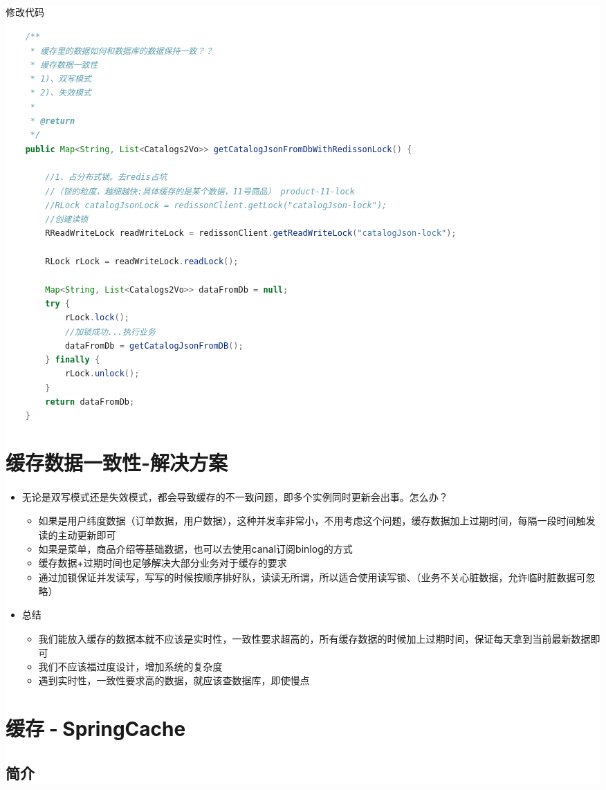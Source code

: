 

修改代码

```java
    /**
     * 缓存里的数据如何和数据库的数据保持一致？？
     * 缓存数据一致性
     * 1)、双写模式
     * 2)、失效模式
     *
     * @return
     */
    public Map<String, List<Catalogs2Vo>> getCatalogJsonFromDbWithRedissonLock() {

        //1、占分布式锁。去redis占坑
        //（锁的粒度，越细越快:具体缓存的是某个数据，11号商品） product-11-lock
        //RLock catalogJsonLock = redissonClient.getLock("catalogJson-lock");
        //创建读锁
        RReadWriteLock readWriteLock = redissonClient.getReadWriteLock("catalogJson-lock");

        RLock rLock = readWriteLock.readLock();

        Map<String, List<Catalogs2Vo>> dataFromDb = null;
        try {
            rLock.lock();
            //加锁成功...执行业务
            dataFromDb = getCatalogJsonFromDB();
        } finally {
            rLock.unlock();
        }
        return dataFromDb;
    }
```

# 缓存数据一致性-解决方案

- 无论是双写模式还是失效模式，都会导致缓存的不一致问题，即多个实例同时更新会出事。怎么办？
  - 如果是用户纬度数据（订单数据，用户数据），这种并发率非常小，不用考虑这个问题，缓存数据加上过期时间，每隔一段时间触发读的主动更新即可
  - 如果是菜单，商品介绍等基础数据，也可以去使用canal订阅binlog的方式
  - 缓存数据+过期时间也足够解决大部分业务对于缓存的要求
  - 通过加锁保证并发读写，写写的时候按顺序排好队，读读无所谓，所以适合使用读写锁、（业务不关心脏数据，允许临时脏数据可忽略）

- 总结
  - 我们能放入缓存的数据本就不应该是实时性，一致性要求超高的，所有缓存数据的时候加上过期时间，保证每天拿到当前最新数据即可
  - 我们不应该福过度设计，增加系统的复杂度
  - 遇到实时性，一致性要求高的数据，就应该查数据库，即使慢点

# 缓存 - SpringCache

## 简介
